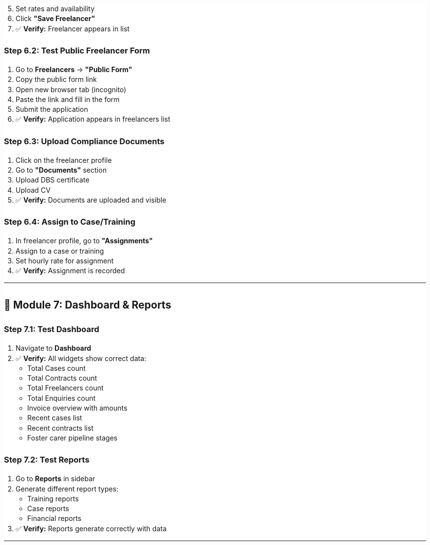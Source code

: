 5. Set rates and availability
6. Click **"Save Freelancer"**
7. ✅ **Verify:** Freelancer appears in list

### **Step 6.2: Test Public Freelancer Form**
1. Go to **Freelancers** → **"Public Form"**
2. Copy the public form link
3. Open new browser tab (incognito)
4. Paste the link and fill in the form
5. Submit the application
6. ✅ **Verify:** Application appears in freelancers list

### **Step 6.3: Upload Compliance Documents**
1. Click on the freelancer profile
2. Go to **"Documents"** section
3. Upload DBS certificate
4. Upload CV
5. ✅ **Verify:** Documents are uploaded and visible

### **Step 6.4: Assign to Case/Training**
1. In freelancer profile, go to **"Assignments"**
2. Assign to a case or training
3. Set hourly rate for assignment
4. ✅ **Verify:** Assignment is recorded

---

## 🎯 **Module 7: Dashboard & Reports**

### **Step 7.1: Test Dashboard**
1. Navigate to **Dashboard**
2. ✅ **Verify:** All widgets show correct data:
   - Total Cases count
   - Total Contracts count
   - Total Freelancers count
   - Total Enquiries count
   - Invoice overview with amounts
   - Recent cases list
   - Recent contracts list
   - Foster carer pipeline stages

### **Step 7.2: Test Reports**
1. Go to **Reports** in sidebar
2. Generate different report types:
   - Training reports
   - Case reports
   - Financial reports
3. ✅ **Verify:** Reports generate correctly with data

---
